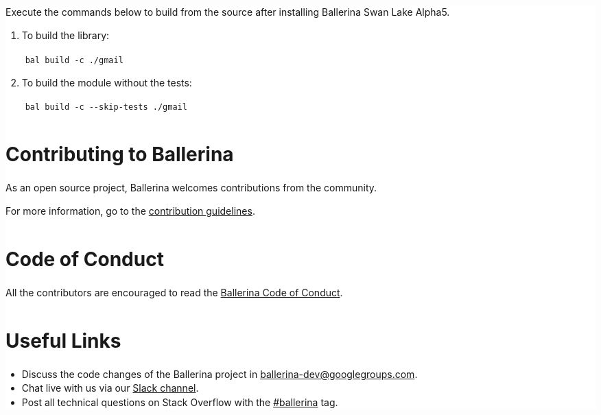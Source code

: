 Execute the commands below to build from the source after installing Ballerina Swan Lake Alpha5.

1. To build the library:
```shell script
    bal build -c ./gmail
```

2. To build the module without the tests:
```shell script
    bal build -c --skip-tests ./gmail
```

# Contributing to Ballerina

As an open source project, Ballerina welcomes contributions from the community. 

For more information, go to the [contribution guidelines](https://github.com/ballerina-platform/ballerina-lang/blob/master/CONTRIBUTING.md).

# Code of Conduct

All the contributors are encouraged to read the [Ballerina Code of Conduct](https://ballerina.io/code-of-conduct).

# Useful Links

* Discuss the code changes of the Ballerina project in [ballerina-dev@googlegroups.com](mailto:ballerina-dev@googlegroups.com).
* Chat live with us via our [Slack channel](https://ballerina.io/community/slack/).
* Post all technical questions on Stack Overflow with the [#ballerina](https://stackoverflow.com/questions/tagged/ballerina) tag.
